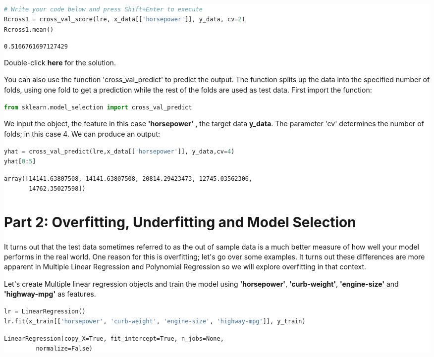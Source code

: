 
```python
# Write your code below and press Shift+Enter to execute 
Rcross1 = cross_val_score(lre, x_data[['horsepower']], y_data, cv=2)
Rcross1.mean()
```




    0.5166761697127429



Double-click <b>here</b> for the solution.



You can also use the function 'cross_val_predict' to predict the output. The function splits up the data into the specified number of folds, using one fold to get a prediction while the rest of the folds are used as test data. First import the function:


```python
from sklearn.model_selection import cross_val_predict
```

We input the object, the feature in this case <b>'horsepower'</b> , the target data <b>y_data</b>. The parameter 'cv' determines the number of folds; in this case 4. We can produce an output:


```python
yhat = cross_val_predict(lre,x_data[['horsepower']], y_data,cv=4)
yhat[0:5]
```




    array([14141.63807508, 14141.63807508, 20814.29423473, 12745.03562306,
           14762.35027598])



<h1 id="ref2">Part 2: Overfitting, Underfitting and Model Selection</h1>

<p>It turns out that the test data sometimes referred to as the out of sample data is a much better measure of how well your model performs in the real world.  One reason for this is overfitting; let's go over some examples. It turns out these differences are more apparent in Multiple Linear Regression and Polynomial Regression so we will explore overfitting in that context.</p>

Let's create Multiple linear regression objects and train the model using <b>'horsepower'</b>, <b>'curb-weight'</b>, <b>'engine-size'</b> and <b>'highway-mpg'</b> as features.


```python
lr = LinearRegression()
lr.fit(x_train[['horsepower', 'curb-weight', 'engine-size', 'highway-mpg']], y_train)
```




    LinearRegression(copy_X=True, fit_intercept=True, n_jobs=None,
             normalize=False)


